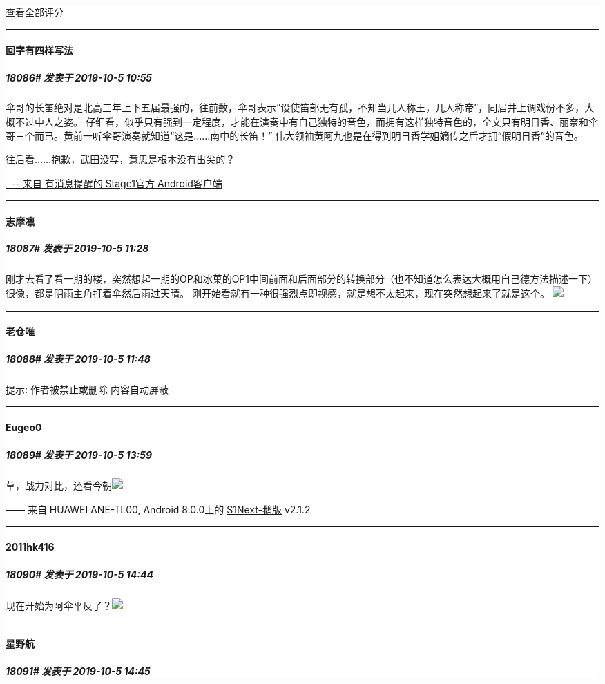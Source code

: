 查看全部评分

*****

####  回字有四样写法  
##### 18086#       发表于 2019-10-5 10:55

伞哥的长笛绝对是北高三年上下五届最强的，往前数，伞哥表示“设使笛部无有孤，不知当几人称王，几人称帝”，同届井上调戏份不多，大概不过中人之姿。
仔细看，似乎只有强到一定程度，才能在演奏中有自己独特的音色，而拥有这样独特音色的，全文只有明日香、丽奈和伞哥三个而已。黄前一听伞哥演奏就知道“这是……南中的长笛！”
伟大领袖黄阿九也是在得到明日香学姐嫡传之后才拥“假明日香”的音色。

往后看……抱歉，武田没写，意思是根本没有出尖的？

[  -- 来自 有消息提醒的 Stage1官方 Android客户端](https://www.coolapk.com/apk/140634)

*****

####  志摩凛  
##### 18087#       发表于 2019-10-5 11:28

刚才去看了看一期的楼，突然想起一期的OP和冰菓的OP1中间前面和后面部分的转换部分（也不知道怎么表达大概用自己德方法描述一下）很像，都是阴雨主角打着伞然后雨过天晴。
刚开始看就有一种很强烈点即视感，就是想不太起来，现在突然想起来了就是这个。
<img src="https://static.saraba1st.com/image/smiley/carton2017/115.png" referrerpolicy="no-referrer">

*****

####  老仓唯  
##### 18088#       发表于 2019-10-5 11:48

提示: 作者被禁止或删除 内容自动屏蔽

*****

####  Eugeo0  
##### 18089#       发表于 2019-10-5 13:59

草，战力对比，还看今朝<img src="https://static.saraba1st.com/image/smiley/face2017/067.png" referrerpolicy="no-referrer">

—— 来自 HUAWEI ANE-TL00, Android 8.0.0上的 [S1Next-鹅版](https://github.com/ykrank/S1-Next/releases) v2.1.2

*****

####  2011hk416  
##### 18090#       发表于 2019-10-5 14:44

现在开始为阿伞平反了？<img src="https://static.saraba1st.com/image/smiley/face2017/049.png" referrerpolicy="no-referrer">



*****

####  星野航  
##### 18091#       发表于 2019-10-5 14:45
